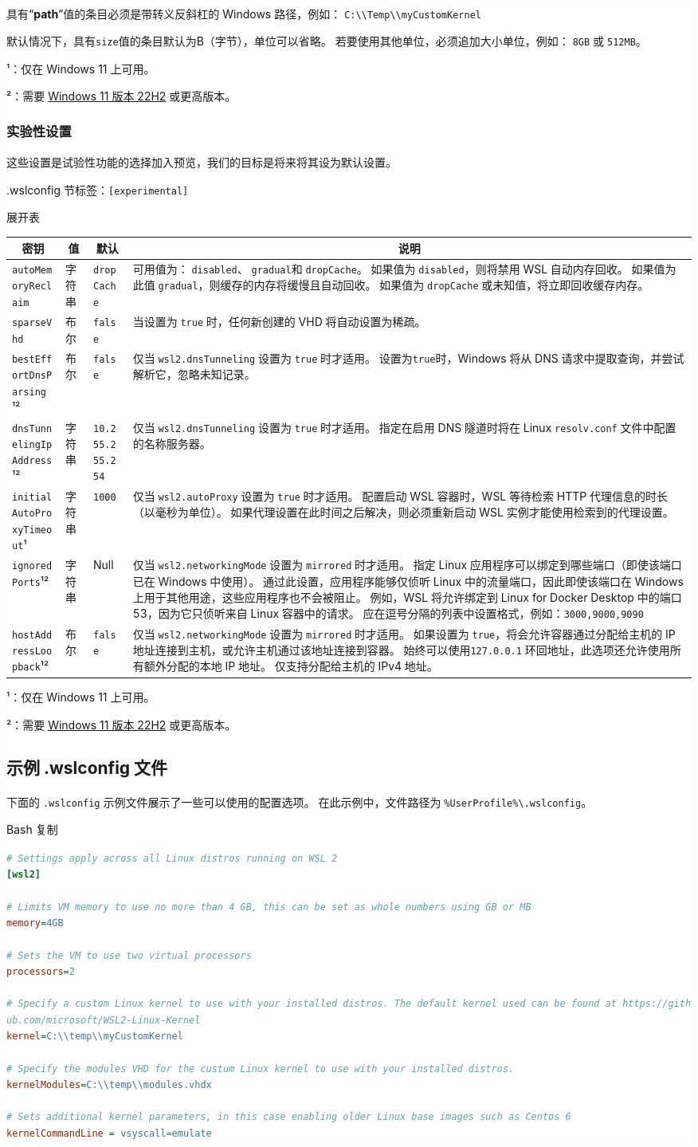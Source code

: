 具有“**path**”值的条目必须是带转义反斜杠的 Windows 路径，例如： `C:\\Temp\\myCustomKernel`

默认情况下，具有`size`值的条目默认为B（字节），单位可以省略。 若要使用其他单位，必须追加大小单位，例如： `8GB` 或 `512MB`。

¹：仅在 Windows 11 上可用。

²：需要 [Windows 11 版本 22H2](https://blogs.windows.com/windows-insider/2023/09/14/releasing-windows-11-build-22621-2359-to-the-release-preview-channel/) 或更高版本。

[](https://learn.microsoft.com/zh-cn/windows/wsl/wsl-config#example-wslconfig-file#experimental-settings)

### 实验性设置

这些设置是试验性功能的选择加入预览，我们的目标是将来将其设为默认设置。

.wslconfig 节标签：`[experimental]`

展开表

| 密钥 | 值 | 默认 | 说明 |
| --- | --- | --- | --- |
| `autoMemoryReclaim` | 字符串 | `dropCache` | 可用值为： `disabled`、 `gradual`和 `dropCache`。 如果值为 `disabled`，则将禁用 WSL 自动内存回收。 如果值为此值 `gradual`，则缓存的内存将缓慢且自动回收。 如果值为 `dropCache` 或未知值，将立即回收缓存内存。 |
| `sparseVhd` | 布尔 | `false` | 当设置为 `true` 时，任何新创建的 VHD 将自动设置为稀疏。 |
| `bestEffortDnsParsing`¹² | 布尔 | `false` | 仅当 `wsl2.dnsTunneling` 设置为 `true` 时才适用。 设置为`true`时，Windows 将从 DNS 请求中提取查询，并尝试解析它，忽略未知记录。 |
| `dnsTunnelingIpAddress`¹² | 字符串 | `10.255.255.254` | 仅当 `wsl2.dnsTunneling` 设置为 `true` 时才适用。 指定在启用 DNS 隧道时将在 Linux `resolv.conf` 文件中配置的名称服务器。 |
| `initialAutoProxyTimeout`¹ | 字符串 | `1000` | 仅当 `wsl2.autoProxy` 设置为 `true` 时才适用。 配置启动 WSL 容器时，WSL 等待检索 HTTP 代理信息的时长（以毫秒为单位）。 如果代理设置在此时间之后解决，则必须重新启动 WSL 实例才能使用检索到的代理设置。 |
| `ignoredPorts`¹² | 字符串 | Null | 仅当 `wsl2.networkingMode` 设置为 `mirrored` 时才适用。 指定 Linux 应用程序可以绑定到哪些端口（即使该端口已在 Windows 中使用）。 通过此设置，应用程序能够仅侦听 Linux 中的流量端口，因此即使该端口在 Windows 上用于其他用途，这些应用程序也不会被阻止。 例如，WSL 将允许绑定到 Linux for Docker Desktop 中的端口 53，因为它只侦听来自 Linux 容器中的请求。 应在逗号分隔的列表中设置格式，例如：`3000,9000,9090` |
| `hostAddressLoopback`¹² | 布尔 | `false` | 仅当 `wsl2.networkingMode` 设置为 `mirrored` 时才适用。 如果设置为 `true`，将会允许容器通过分配给主机的 IP 地址连接到主机，或允许主机通过该地址连接到容器。 始终可以使用`127.0.0.1` 环回地址，此选项还允许使用所有额外分配的本地 IP 地址。 仅支持分配给主机的 IPv4 地址。 |

¹：仅在 Windows 11 上可用。

²：需要 [Windows 11 版本 22H2](https://blogs.windows.com/windows-insider/2023/09/14/releasing-windows-11-build-22621-2359-to-the-release-preview-channel/) 或更高版本。

[](https://learn.microsoft.com/zh-cn/windows/wsl/wsl-config#example-wslconfig-file#example-wslconfig-file)

## 示例 .wslconfig 文件

下面的 `.wslconfig` 示例文件展示了一些可以使用的配置选项。 在此示例中，文件路径为 `%UserProfile%\.wslconfig`。

Bash 复制

```ini
# Settings apply across all Linux distros running on WSL 2
[wsl2]

# Limits VM memory to use no more than 4 GB, this can be set as whole numbers using GB or MB
memory=4GB

# Sets the VM to use two virtual processors
processors=2

# Specify a custom Linux kernel to use with your installed distros. The default kernel used can be found at https://github.com/microsoft/WSL2-Linux-Kernel
kernel=C:\\temp\\myCustomKernel

# Specify the modules VHD for the custum Linux kernel to use with your installed distros.
kernelModules=C:\\temp\\modules.vhdx

# Sets additional kernel parameters, in this case enabling older Linux base images such as Centos 6
kernelCommandLine = vsyscall=emulate

```